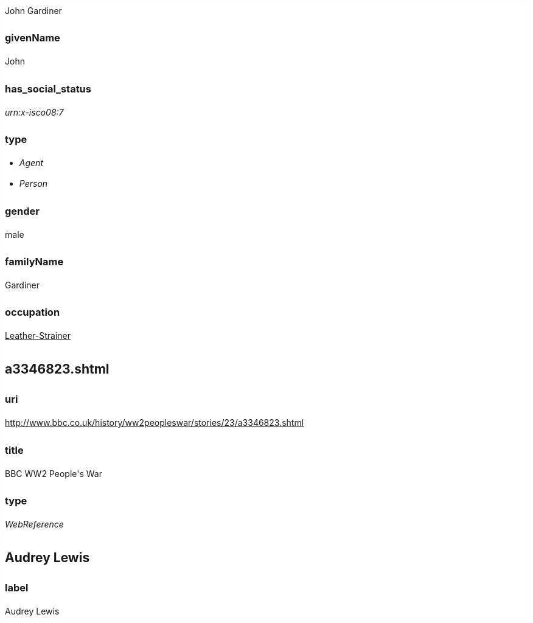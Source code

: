 
John Gardiner

### givenName


John

### has_social_status


*urn:x-isco08:7*

### type

 - *Agent*

 - *Person*

### gender


male

### familyName


Gardiner

### occupation


[Leather-Strainer](#Leather-Strainer)

## a3346823.shtml

### uri


http://www.bbc.co.uk/history/ww2peopleswar/stories/23/a3346823.shtml

### title


BBC WW2 People's War

### type


*WebReference*

## Audrey Lewis

### label


Audrey Lewis
